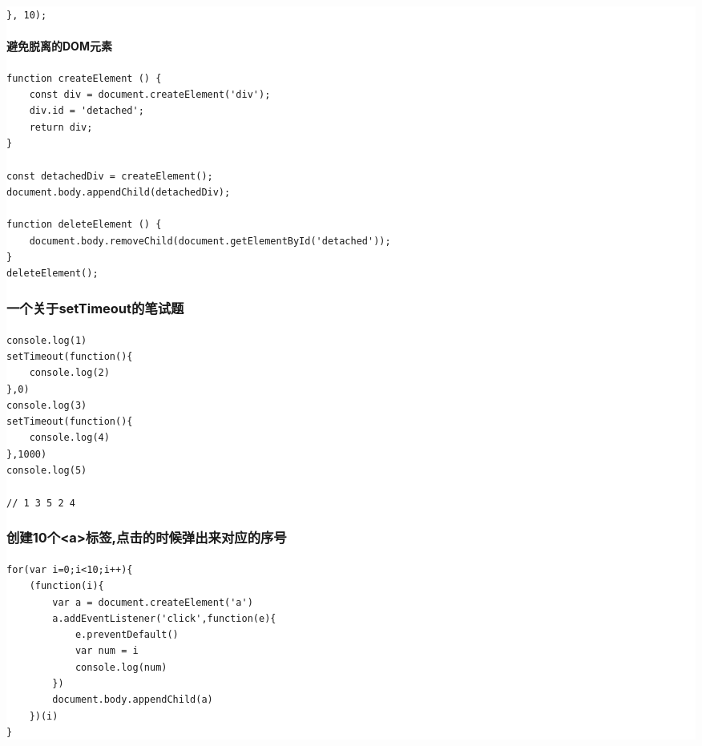 ```
}, 10);
```

#### 避免脱离的DOM元素

```
function createElement () {
    const div = document.createElement('div');
    div.id = 'detached';
    return div;
}

const detachedDiv = createElement();
document.body.appendChild(detachedDiv);

function deleteElement () {
    document.body.removeChild(document.getElementById('detached'));
}
deleteElement();
```


### 一个关于setTimeout的笔试题

```
console.log(1)
setTimeout(function(){
	console.log(2)
},0)
console.log(3)
setTimeout(function(){
	console.log(4)
},1000)
console.log(5)

// 1 3 5 2 4
```

### 创建10个\<a\>标签,点击的时候弹出来对应的序号

```
for(var i=0;i<10;i++){
    (function(i){
        var a = document.createElement('a')
        a.addEventListener('click',function(e){
            e.preventDefault()
            var num = i
            console.log(num)
        })
        document.body.appendChild(a)
	})(i)
}
```

